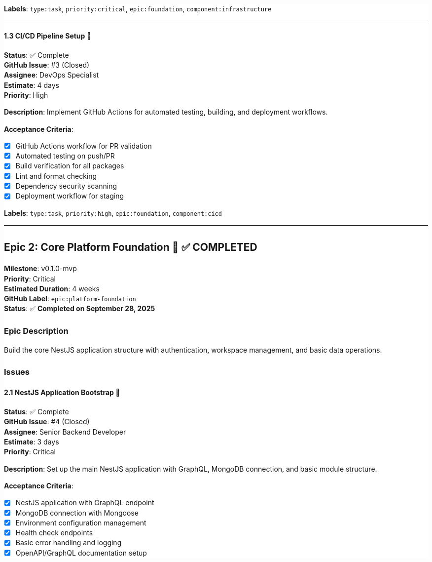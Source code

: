 **Labels**: `type:task`, `priority:critical`, `epic:foundation`, `component:infrastructure`

---

#### 1.3 CI/CD Pipeline Setup 🔧
**Status**: ✅ Complete  
**GitHub Issue**: #3 (Closed)  
**Assignee**: DevOps Specialist  
**Estimate**: 4 days  
**Priority**: High

**Description**: Implement GitHub Actions for automated testing, building, and deployment workflows.

**Acceptance Criteria**:
- [x] GitHub Actions workflow for PR validation
- [x] Automated testing on push/PR
- [x] Build verification for all packages
- [x] Lint and format checking
- [x] Dependency security scanning
- [x] Deployment workflow for staging

**Labels**: `type:task`, `priority:high`, `epic:foundation`, `component:cicd`

---

## Epic 2: Core Platform Foundation 🎯 ✅ **COMPLETED**
**Milestone**: v0.1.0-mvp  
**Priority**: Critical  
**Estimated Duration**: 4 weeks  
**GitHub Label**: `epic:platform-foundation`  
**Status**: ✅ **Completed on September 28, 2025**

### Epic Description
Build the core NestJS application structure with authentication, workspace management, and basic data operations.

### Issues

#### 2.1 NestJS Application Bootstrap 🔧
**Status**: ✅ Complete  
**GitHub Issue**: #4 (Closed)  
**Assignee**: Senior Backend Developer  
**Estimate**: 3 days  
**Priority**: Critical

**Description**: Set up the main NestJS application with GraphQL, MongoDB connection, and basic module structure.

**Acceptance Criteria**:
- [x] NestJS application with GraphQL endpoint
- [x] MongoDB connection with Mongoose
- [x] Environment configuration management
- [x] Health check endpoints
- [x] Basic error handling and logging
- [x] OpenAPI/GraphQL documentation setup

